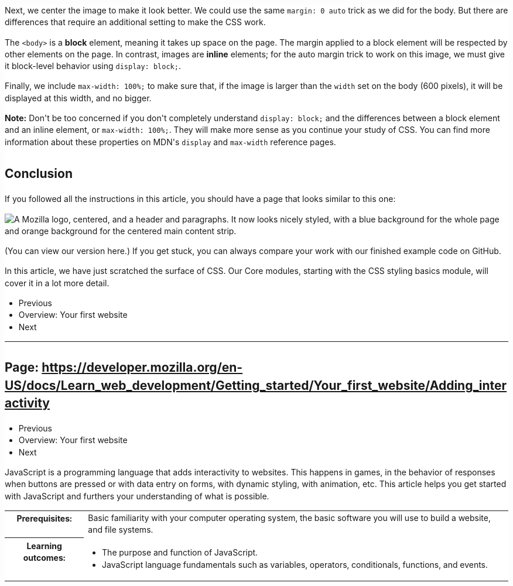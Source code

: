 
Next, we center the image to make it look better. We could use the same `margin: 0 auto` trick as we did for the body. But there are differences that require an additional setting to make the CSS work.

The `<body>` is a **block** element, meaning it takes up space on the page. The margin applied to a block element will be respected by other elements on the page. In contrast, images are **inline** elements; for the auto margin trick to work on this image, we must give it block-level behavior using `display: block;`.

Finally, we include `max-width: 100%;` to make sure that, if the image is larger than the `width` set on the body (600 pixels), it will be displayed at this width, and no bigger.

**Note:** Don't be too concerned if you don't completely understand `display: block;` and the differences between a block element and an inline element, or `max-width: 100%;`. They will make more sense as you continue your study of CSS. You can find more information about these properties on MDN's `display` and `max-width` reference pages.

## Conclusion

If you followed all the instructions in this article, you should have a page that looks similar to this one:

![A Mozilla logo, centered, and a header and paragraphs. It now looks nicely styled, with a blue background for the whole page and orange background for the centered main content strip.](https://developer.mozilla.org/en-US/docs/Learn_web_development/Getting_started/Your_first_website/Styling_the_content/website-screenshot-final.png)

(You can view our version here.) If you get stuck, you can always compare your work with our finished example code on GitHub.

In this article, we have just scratched the surface of CSS. Our Core modules, starting with the CSS styling basics module, will cover it in a lot more detail.

*   Previous
*   Overview: Your first website
*   Next

---

## Page: https://developer.mozilla.org/en-US/docs/Learn_web_development/Getting_started/Your_first_website/Adding_interactivity

*   Previous
*   Overview: Your first website
*   Next

JavaScript is a programming language that adds interactivity to websites. This happens in games, in the behavior of responses when buttons are pressed or with data entry on forms, with dynamic styling, with animation, etc. This article helps you get started with JavaScript and furthers your understanding of what is possible.

<table><tbody><tr><th scope="row">Prerequisites:</th><td>Basic familiarity with your computer operating system, the basic software you will use to build a website, and file systems.</td></tr><tr><th scope="row">Learning outcomes:</th><td><ul><li>The purpose and function of JavaScript.</li><li>JavaScript language fundamentals such as variables, operators, conditionals, functions, and events.</li></ul></td></tr></tbody></table>
